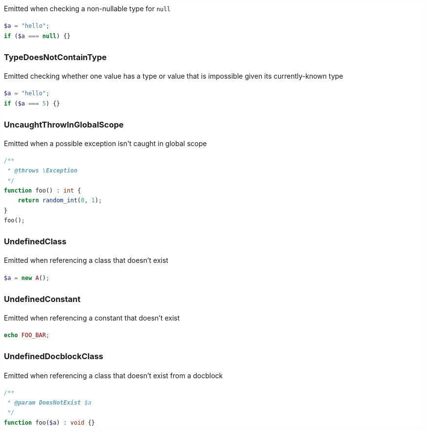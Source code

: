 Emitted when checking a non-nullable type for `null`

```php
$a = "hello";
if ($a === null) {}
```

### TypeDoesNotContainType

Emitted checking whether one value has a type or value that is impossible given its currently-known type

```php
$a = "hello";
if ($a === 5) {}
```

### UncaughtThrowInGlobalScope

Emitted when a possible exception isn't caught in global scope

```php
/**
 * @throws \Exception
 */
function foo() : int {
    return random_int(0, 1);
}
foo();
```

### UndefinedClass

Emitted when referencing a class that doesn’t exist

```php
$a = new A();
```

### UndefinedConstant

Emitted when referencing a constant that doesn’t exist

```php
echo FOO_BAR;
```

### UndefinedDocblockClass

Emitted when referencing a class that doesn’t exist from a docblock

```php
/**
 * @param DoesNotExist $a
 */
function foo($a) : void {}
```
